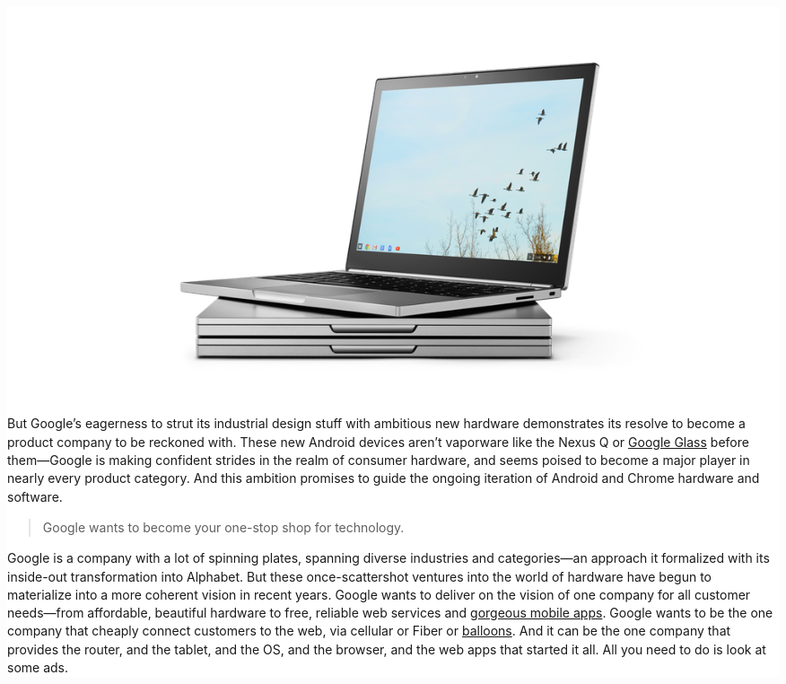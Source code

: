 ![An image of three Chromebook Pixels stacked on top of one another, with the top one’s lid opened to the chromeOS desktop.](/assets/chromebook-pixel.png)

But Google’s eagerness to strut its industrial design stuff with ambitious new hardware demonstrates its resolve to become a product company to be reckoned with. These new Android devices aren’t vaporware like the Nexus Q or [Google Glass](https://www.punchkick.com/blog/2014/07/10/developer-review-of-google-glass-use-cases-part-ii) before them—Google is making confident strides in the realm of consumer hardware, and seems poised to become a major player in nearly every product category. And this ambition promises to guide the ongoing iteration of Android and Chrome hardware and software.

> Google wants to become your one-stop shop for technology.

Google is a company with a lot of spinning plates, spanning diverse industries and categories—an approach it formalized with its inside-out transformation into Alphabet. But these once-scattershot ventures into the world of hardware have begun to materialize into a more coherent vision in recent years. Google wants to deliver on the vision of one company for all customer needs—from affordable, beautiful hardware to free, reliable web services and [gorgeous mobile apps](/material-design). Google wants to be the one company that cheaply connect customers to the web, via cellular or Fiber or [balloons](http://www.google.com/loon/). And it can be the one company that provides the router, and the tablet, and the OS, and the browser, and the web apps that started it all. All you need to do is look at some ads.

[^1]: [Mobile virtual network operator](https://en.wikipedia.org/wiki/Mobile_virtual_network_operator), if you’re interested.
[^2]: Or Apple. Building an MVNO would be a great opportunity to get more mileage out of that AppleTalk trademark, guys.
[^3]: Sure, Nexus hardware is still manufactured by LG and Huawei, and the carrier partners still maintain their own cellular infrastructure, but the customer perception doesn’t account for many of those things. And, according to Google, the company has a heavy hand in hardware design and engineering, even when a partner is the manufacturer.
[^4]: The introduction of the Nexus Protect warranty plan is perhaps the best insight into Google’s ambitions for retail.
[^5]: Plus their home internet connection, if you consider Google Fiber.
[^6]: Speaking of which, it bears mentioning that Google’s new wireless product OnHub could introduce completely new categories as its capabilities evolve. Make no mistake—OnHub is not a wireless router. It’s a Trojan horse into the connected home.
[^7]: In which the C stands for “convertible,” because of course it does.
[^8]: This is one major area where Google might have the convenience jump on Apple in the long-term. Google will, in the next year or so, sell devices that all charge with the same USB-C connector. Apple, meanwhile, has MagSafe for most Macs, Lightning for iPhones and iPads, and USB-C on the new MacBook.